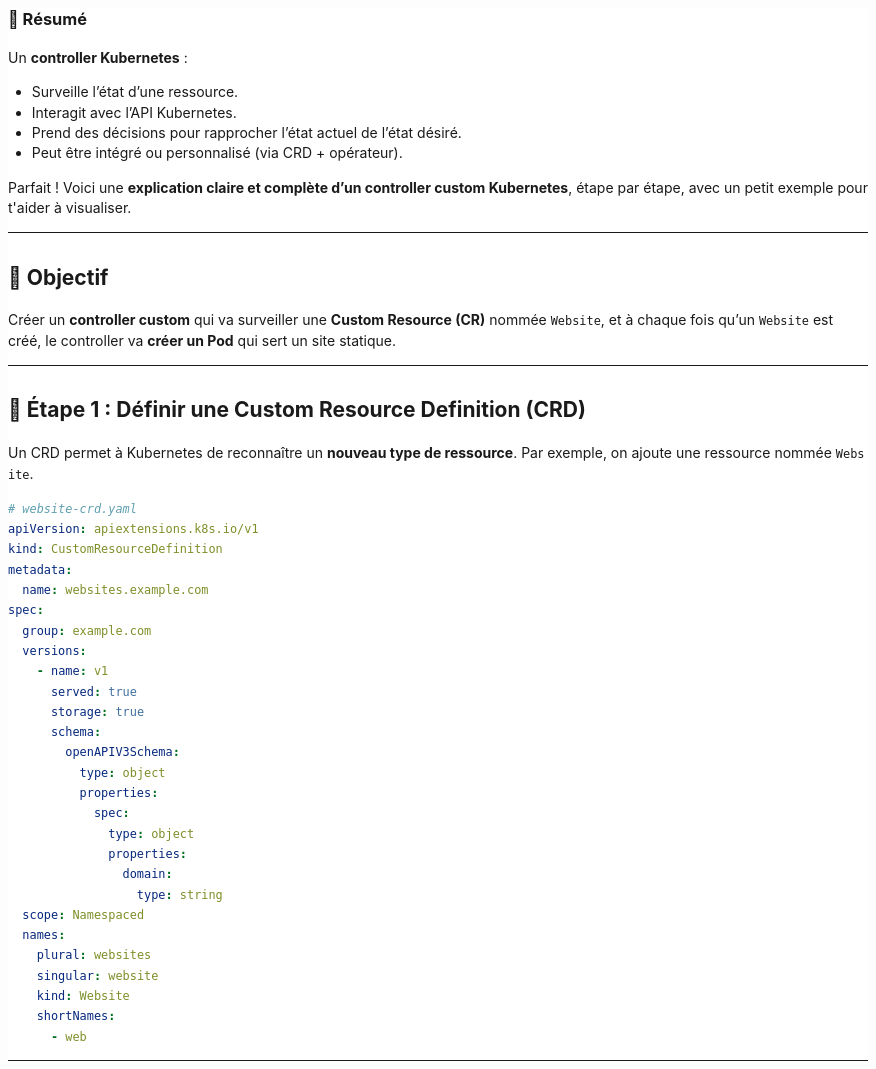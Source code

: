 
### 📌 Résumé

Un **controller Kubernetes** :

* Surveille l’état d’une ressource.
* Interagit avec l’API Kubernetes.
* Prend des décisions pour rapprocher l’état actuel de l’état désiré.
* Peut être intégré ou personnalisé (via CRD + opérateur).

Parfait ! Voici une **explication claire et complète d’un controller custom Kubernetes**, étape par étape, avec un petit exemple pour t'aider à visualiser.

---

## 🎯 Objectif

Créer un **controller custom** qui va surveiller une **Custom Resource (CR)** nommée `Website`, et à chaque fois qu’un `Website` est créé, le controller va **créer un Pod** qui sert un site statique.

---

## 📘 Étape 1 : Définir une **Custom Resource Definition (CRD)**

Un CRD permet à Kubernetes de reconnaître un **nouveau type de ressource**. Par exemple, on ajoute une ressource nommée `Website`.

```yaml
# website-crd.yaml
apiVersion: apiextensions.k8s.io/v1
kind: CustomResourceDefinition
metadata:
  name: websites.example.com
spec:
  group: example.com
  versions:
    - name: v1
      served: true
      storage: true
      schema:
        openAPIV3Schema:
          type: object
          properties:
            spec:
              type: object
              properties:
                domain:
                  type: string
  scope: Namespaced
  names:
    plural: websites
    singular: website
    kind: Website
    shortNames:
      - web
```

---